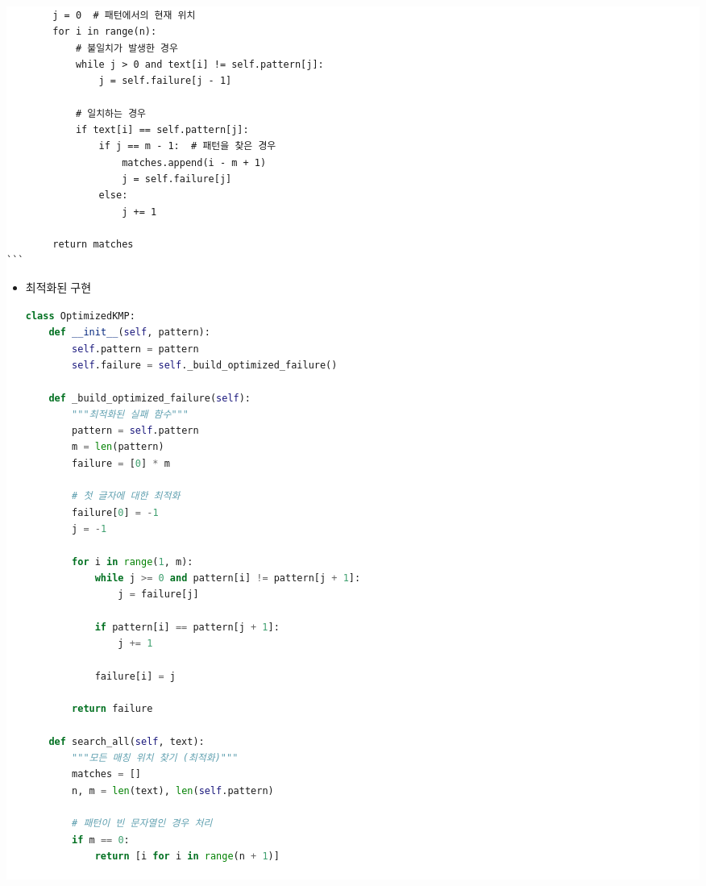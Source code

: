             j = 0  # 패턴에서의 현재 위치
            for i in range(n):
                # 불일치가 발생한 경우
                while j > 0 and text[i] != self.pattern[j]:
                    j = self.failure[j - 1]
                    
                # 일치하는 경우
                if text[i] == self.pattern[j]:
                    if j == m - 1:  # 패턴을 찾은 경우
                        matches.append(i - m + 1)
                        j = self.failure[j]
                    else:
                        j += 1
                        
            return matches
    ```

* 최적화된 구현
    ```python
    class OptimizedKMP:
        def __init__(self, pattern):
            self.pattern = pattern
            self.failure = self._build_optimized_failure()
            
        def _build_optimized_failure(self):
            """최적화된 실패 함수"""
            pattern = self.pattern
            m = len(pattern)
            failure = [0] * m
            
            # 첫 글자에 대한 최적화
            failure[0] = -1
            j = -1
            
            for i in range(1, m):
                while j >= 0 and pattern[i] != pattern[j + 1]:
                    j = failure[j]
                    
                if pattern[i] == pattern[j + 1]:
                    j += 1
                    
                failure[i] = j
                
            return failure
        
        def search_all(self, text):
            """모든 매칭 위치 찾기 (최적화)"""
            matches = []
            n, m = len(text), len(self.pattern)
            
            # 패턴이 빈 문자열인 경우 처리
            if m == 0:
                return [i for i in range(n + 1)]
                